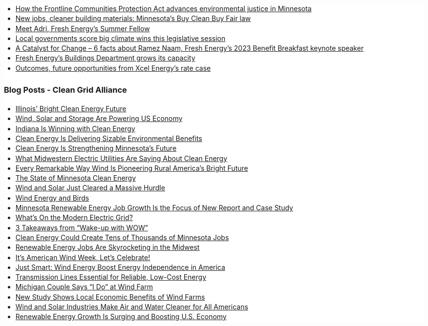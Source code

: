 - [How the Frontline Communities Protection Act advances environmental justice in Minnesota](https://fresh-energy.org/how-the-frontline-communities-protection-act-advances-environmental-justice-in-minnesota)
- [New jobs, cleaner building materials: Minnesota’s Buy Clean Buy Fair law](https://fresh-energy.org/buy-clean-buy-fair-law)
- [Meet Adri, Fresh Energy’s Summer Fellow](https://fresh-energy.org/meet-adri-fresh-energys-summer-fellow)
- [Local governments score big climate wins this legislative session](https://fresh-energy.org/local-governments-score-big-climate-wins-this-legislative-session)
- [A Catalyst for Change – 6 facts about Ramez Naam, Fresh Energy’s 2023 Benefit Breakfast keynote speaker](https://fresh-energy.org/6-facts-about-ramez-naam-fresh-energys-2023-benefit-breakfast-keynote-speaker)
- [Fresh Energy’s Buildings Department grows its capacity](https://fresh-energy.org/fresh-energys-buildings-department-grows-its-capacity)
- [Outcomes, future opportunities from Xcel Energy’s rate case](https://fresh-energy.org/outcomes-future-opportunities-from-xcel-energys-rate-case)

### Blog Posts - Clean Grid Alliance

- [Illinois’ Bright Clean Energy Future](https://cleangridalliance.org/blog/111/illinois-bright-clean-energy-future)
- [Wind, Solar and Storage Are Powering US Economy](https://cleangridalliance.org/blog/99/wind-solar-and-storage-are-powering-us-economy)
- [Indiana Is Winning with Clean Energy](https://cleangridalliance.org/blog/106/indiana-is-winning-with-clean-energy)
- [Clean Energy Is Delivering Sizable Environmental Benefits](https://cleangridalliance.org/blog/103/clean-energy-is-delivering-sizable-environmental-benefits)
- [Clean Energy Is Strengthening Minnesota’s Future](https://cleangridalliance.org/blog/100/clean-energy-is-strengthening-minnesotas-future)
- [What Midwestern Electric Utilities Are Saying About Clean Energy](https://cleangridalliance.org/blog/74/what-midwestern-electric-utilities-are-saying-about-clean-energy)
- [Every Remarkable Way Wind Is Pioneering Rural America’s Bright Future](https://cleangridalliance.org/blog/94/every-remarkable-way-wind-is-pioneering-rural-americas-bright-future)
- [The State of Minnesota Clean Energy](https://cleangridalliance.org/blog/97/the-state-of-minnesota-clean-energy)
- [Wind and Solar Just Cleared a Massive Hurdle](https://cleangridalliance.org/blog/95/wind-and-solar-just-cleared-a-massive-hurdle)
- [Wind Energy and Birds](https://cleangridalliance.org/blog/93/wind-energy-and-birds)
- [Minnesota Renewable Energy Job Growth Is the Focus of New Report and Case Study](https://cleangridalliance.org/blog/80/minnesota-renewable-energy-job-growth-is-the-focus-of-new-report-and-case-study)
- [What’s On the Modern Electric Grid?](https://cleangridalliance.org/blog/84/whats-on-the-modern-electric-grid)
- [3 Takeaways from “Wake-up with WOW”](https://cleangridalliance.org/blog/81/3-takeaways-from-wake-up-with-wow)
- [Clean Energy Could Create Tens of Thousands of Minnesota Jobs](https://cleangridalliance.org/blog/79/clean-energy-could-create-tens-of-thousands-of-minnesota-jobs)
- [Renewable Energy Jobs Are Skyrocketing in the Midwest](https://cleangridalliance.org/blog/77/renewable-energy-jobs-are-skyrocketing-in-the-midwest)
- [It’s American Wind Week, Let’s Celebrate!](https://cleangridalliance.org/blog/76/its-american-wind-week-lets-celebrate)
- [Just Smart: Wind Energy Boost Energy Independence in America](https://cleangridalliance.org/blog/75/just-smart-wind-energy-boosts-energy-independence-in-america)
- [Transmission Lines Essential for Reliable, Low-Cost Energy](https://cleangridalliance.org/blog/73/transmission-lines-essential-for-reliable-low-cost-energy)
- [Michigan Couple Says “I Do” at Wind Farm](https://cleangridalliance.org/blog/72/michigan-couple-says-i-do-at-wind-farm)
- [New Study Shows Local Economic Benefits of Wind Farms](https://cleangridalliance.org/blog/70/new-study-shows-local-economic-benefits-of-wind-farms)
- [Wind and Solar Industries Make Air and Water Cleaner for All Americans](https://cleangridalliance.org/blog/65/wind-and-solar-industries-make-air-and-water-cleaner-for-all-americans)
- [Renewable Energy Growth Is Surging and Boosting U.S. Economy](https://cleangridalliance.org/blog/59/renewable-energy-growth-is-surging-and-boosting-u-s-economy)